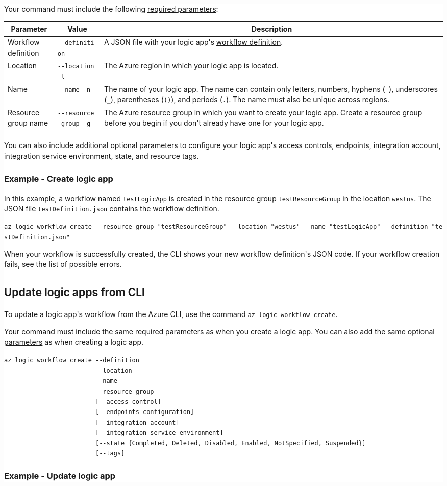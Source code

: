 Your command must include the following [required parameters](/cli/azure/logic/workflow#az-logic-workflow-create-required-parameters):

| Parameter | Value | Description |
| --------- | ----- | ----------- |
| Workflow definition | `--definition` | A JSON file with your logic app's [workflow definition](#workflow-definition). |
| Location | `--location -l` | The Azure region in which your logic app is located. |
| Name | `--name -n` | The name of your logic app. The name can contain only letters, numbers, hyphens (`-`), underscores (`_`), parentheses (`()`), and periods (`.`). The name must also be unique across regions. |
| Resource group name | `--resource-group -g` | The [Azure resource group](../azure-resource-manager/management/overview.md) in which you want to create your logic app. [Create a resource group](#example---create-resource-group) before you begin if you don't already have one for your logic app. |
||||

You can also include additional [optional parameters](/cli/azure/logic/workflow#az-logic-workflow-create-optional-parameters) to configure your logic app's access controls, endpoints, integration account, integration service environment, state, and resource tags.

### Example - Create logic app

In this example, a workflow named `testLogicApp` is created in the resource group `testResourceGroup` in the location `westus`. The JSON file `testDefinition.json` contains the workflow definition.

```azurecli-interactive
az logic workflow create --resource-group "testResourceGroup" --location "westus" --name "testLogicApp" --definition "testDefinition.json"
```

When your workflow is successfully created, the CLI shows your new workflow definition's JSON code. If your workflow creation fails, see the [list of possible errors](#errors).

## Update logic apps from CLI

To update a logic app's workflow from the Azure CLI, use the command [`az logic workflow create`](/cli/azure/logic/workflow#az-logic-workflow-create).

Your command must include the same [required parameters](/cli/azure/logic/workflow#az-logic-workflow-create-required-parameters) as when you [create a logic app](#create-logic-apps-from-cli). You can also add the same [optional parameters](/cli/azure/logic/workflow#az-logic-workflow-create-optional-parameters) as when creating a logic app.

```azurecli
az logic workflow create --definition
                         --location
                         --name
                         --resource-group
                         [--access-control]
                         [--endpoints-configuration]
                         [--integration-account]
                         [--integration-service-environment]
                         [--state {Completed, Deleted, Disabled, Enabled, NotSpecified, Suspended}]
                         [--tags]
```

### Example - Update logic app
